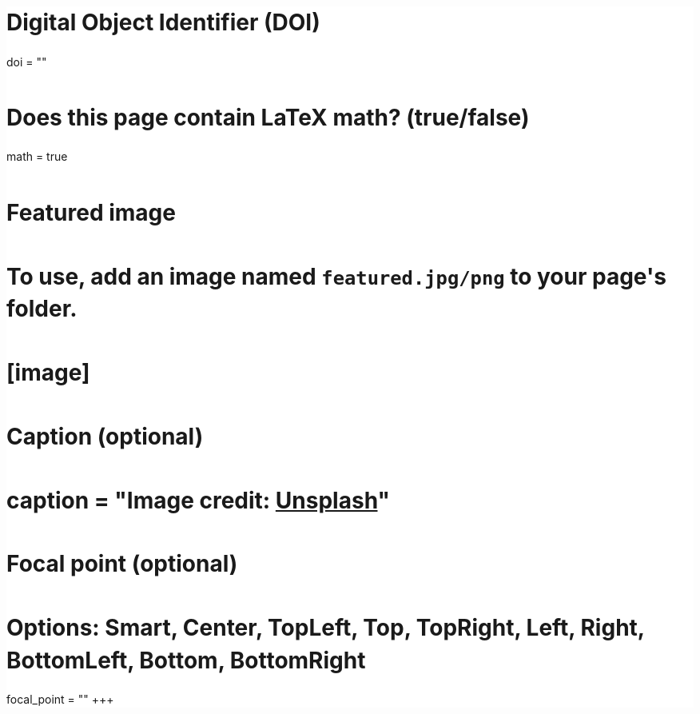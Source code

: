 # Digital Object Identifier (DOI)
doi = ""

# Does this page contain LaTeX math? (true/false)
math = true

# Featured image
# To use, add an image named `featured.jpg/png` to your page's folder. 
# [image]
  # Caption (optional)
#  caption = "Image credit: [**Unsplash**](https://unsplash.com/photos/pLCdAaMFLTE)"

  # Focal point (optional)
  # Options: Smart, Center, TopLeft, Top, TopRight, Left, Right, BottomLeft, Bottom, BottomRight
  focal_point = ""
+++


